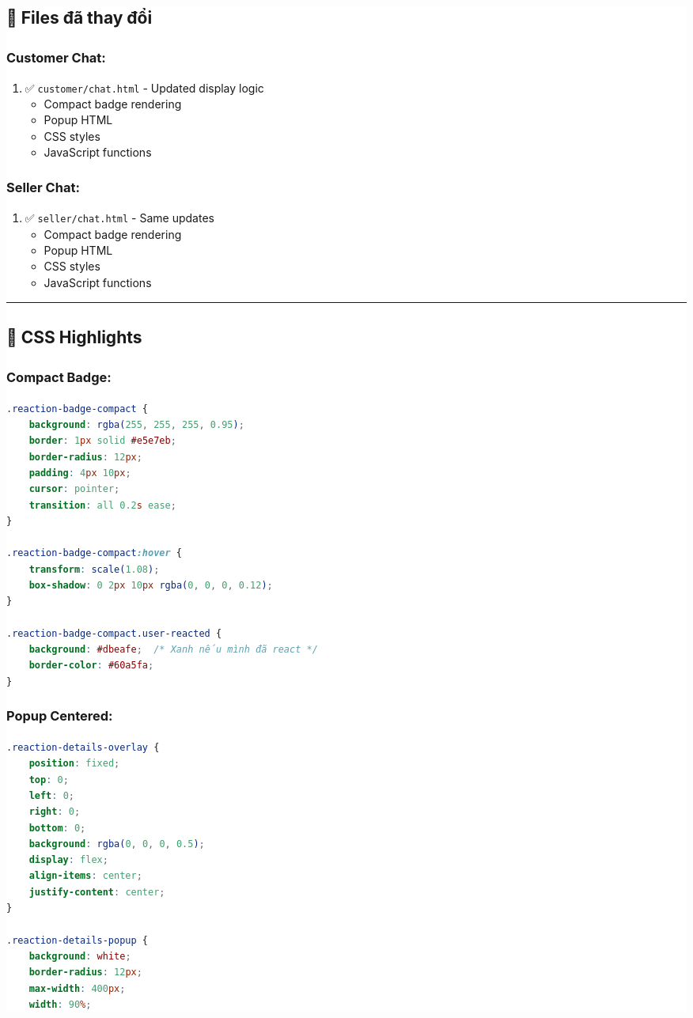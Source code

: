 
## 📝 Files đã thay đổi

### Customer Chat:
1. ✅ `customer/chat.html` - Updated display logic
   - Compact badge rendering
   - Popup HTML
   - CSS styles
   - JavaScript functions

### Seller Chat:
1. ✅ `seller/chat.html` - Same updates
   - Compact badge rendering
   - Popup HTML
   - CSS styles
   - JavaScript functions

---

## 🎨 CSS Highlights

### Compact Badge:
```css
.reaction-badge-compact {
    background: rgba(255, 255, 255, 0.95);
    border: 1px solid #e5e7eb;
    border-radius: 12px;
    padding: 4px 10px;
    cursor: pointer;
    transition: all 0.2s ease;
}

.reaction-badge-compact:hover {
    transform: scale(1.08);
    box-shadow: 0 2px 10px rgba(0, 0, 0, 0.12);
}

.reaction-badge-compact.user-reacted {
    background: #dbeafe;  /* Xanh nếu mình đã react */
    border-color: #60a5fa;
}
```

### Popup Centered:
```css
.reaction-details-overlay {
    position: fixed;
    top: 0;
    left: 0;
    right: 0;
    bottom: 0;
    background: rgba(0, 0, 0, 0.5);
    display: flex;
    align-items: center;
    justify-content: center;
}

.reaction-details-popup {
    background: white;
    border-radius: 12px;
    max-width: 400px;
    width: 90%;
```